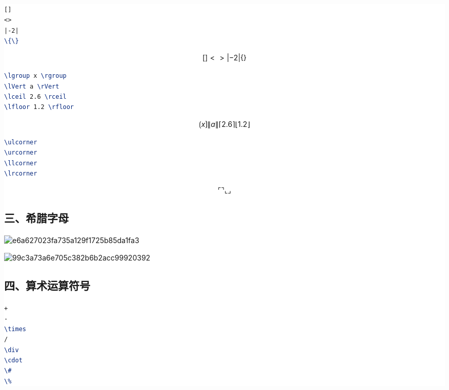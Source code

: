 ```tex
[]
<>
|-2|
\{\}
```

$$
[]
<>
|-2|
\{\}
$$

```tex
\lgroup x \rgroup
\lVert a \rVert
\lceil 2.6 \rceil
\lfloor 1.2 \rfloor
```

$$
\lgroup x \rgroup
\lVert a \rVert
\lceil 2.6 \rceil
\lfloor 1.2 \rfloor
$$

```tex
\ulcorner
\urcorner
\llcorner
\lrcorner
```

$$
\ulcorner
\urcorner
\llcorner
\lrcorner
$$

## 三、希腊字母

![e6a627023fa735a129f1725b85da1fa3](https://gitlab.com/loveagri/pic/-/raw/main/2024-02-22/21/e6a627023fa735a129f1725b85da1fa3_20240222212812.png)

![99c3a73a6e705c382b6b2acc99920392](https://gitlab.com/loveagri/pic/-/raw/main/2024-02-22/21/99c3a73a6e705c382b6b2acc99920392_20240222212837.png)

## 四、算术运算符号

```tex
+
-
\times
/
\div
\cdot
\#
\%
```
